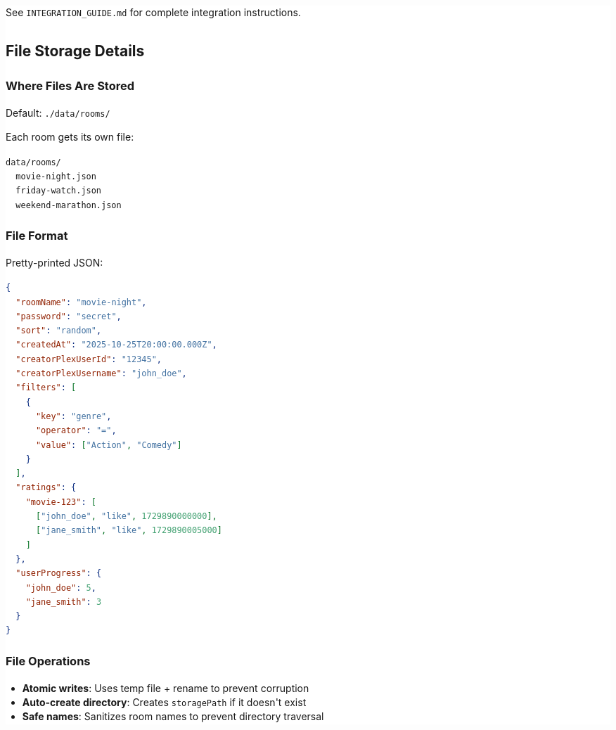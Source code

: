 See `INTEGRATION_GUIDE.md` for complete integration instructions.

## File Storage Details

### Where Files Are Stored

Default: `./data/rooms/`

Each room gets its own file:
```
data/rooms/
  movie-night.json
  friday-watch.json
  weekend-marathon.json
```

### File Format

Pretty-printed JSON:

```json
{
  "roomName": "movie-night",
  "password": "secret",
  "sort": "random",
  "createdAt": "2025-10-25T20:00:00.000Z",
  "creatorPlexUserId": "12345",
  "creatorPlexUsername": "john_doe",
  "filters": [
    {
      "key": "genre",
      "operator": "=",
      "value": ["Action", "Comedy"]
    }
  ],
  "ratings": {
    "movie-123": [
      ["john_doe", "like", 1729890000000],
      ["jane_smith", "like", 1729890005000]
    ]
  },
  "userProgress": {
    "john_doe": 5,
    "jane_smith": 3
  }
}
```

### File Operations

- **Atomic writes**: Uses temp file + rename to prevent corruption
- **Auto-create directory**: Creates `storagePath` if it doesn't exist
- **Safe names**: Sanitizes room names to prevent directory traversal
